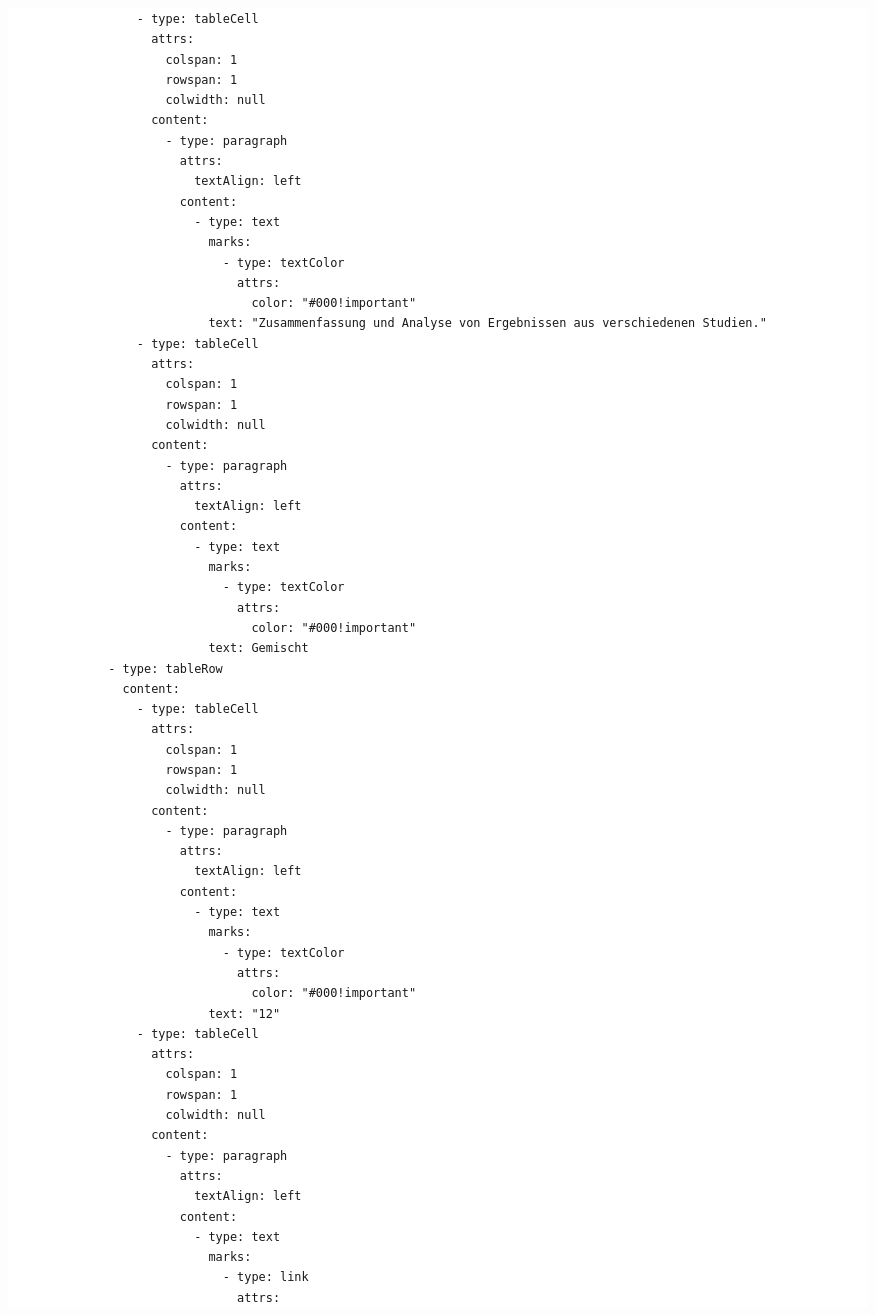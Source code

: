                      - type: tableCell
                        attrs:
                          colspan: 1
                          rowspan: 1
                          colwidth: null
                        content:
                          - type: paragraph
                            attrs:
                              textAlign: left
                            content:
                              - type: text
                                marks:
                                  - type: textColor
                                    attrs:
                                      color: "#000!important"
                                text: "Zusammenfassung und Analyse von Ergebnissen aus verschiedenen Studien."
                      - type: tableCell
                        attrs:
                          colspan: 1
                          rowspan: 1
                          colwidth: null
                        content:
                          - type: paragraph
                            attrs:
                              textAlign: left
                            content:
                              - type: text
                                marks:
                                  - type: textColor
                                    attrs:
                                      color: "#000!important"
                                text: Gemischt
                  - type: tableRow
                    content:
                      - type: tableCell
                        attrs:
                          colspan: 1
                          rowspan: 1
                          colwidth: null
                        content:
                          - type: paragraph
                            attrs:
                              textAlign: left
                            content:
                              - type: text
                                marks:
                                  - type: textColor
                                    attrs:
                                      color: "#000!important"
                                text: "12"
                      - type: tableCell
                        attrs:
                          colspan: 1
                          rowspan: 1
                          colwidth: null
                        content:
                          - type: paragraph
                            attrs:
                              textAlign: left
                            content:
                              - type: text
                                marks:
                                  - type: link
                                    attrs: